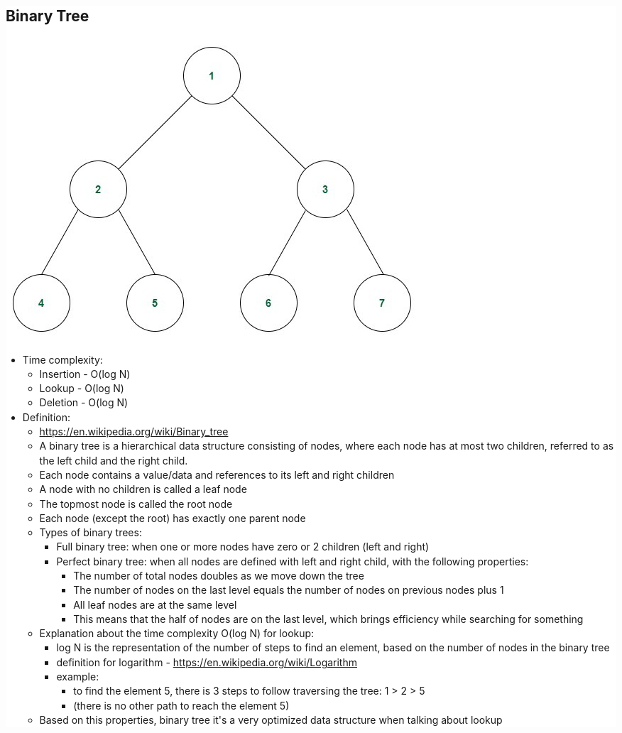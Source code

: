   
## Binary Tree
![perfectbinarytree.jpg](perfectbinarytree.jpg)
- Time complexity:
    - Insertion - O(log N)
    - Lookup - O(log N)
    - Deletion - O(log N)
- Definition:
    - https://en.wikipedia.org/wiki/Binary_tree
    - A binary tree is a hierarchical data structure consisting of nodes, where each node has at most two children, referred to as the left child and the right child.
    - Each node contains a value/data and references to its left and right children
    - A node with no children is called a leaf node
    - The topmost node is called the root node
    - Each node (except the root) has exactly one parent node
    - Types of binary trees:
        - Full binary tree: when one or more nodes have zero or 2 children (left and right)
        - Perfect binary tree: when all nodes are defined with left and right child, with the following properties:
          - The number of total nodes doubles as we move down the tree
          - The number of nodes on the last level equals the number of nodes on previous nodes plus 1
          - All leaf nodes are at the same level
          - This means that the half of nodes are on the last level, which brings efficiency while searching for something
    - Explanation about the time complexity O(log N) for lookup:
      - log N is the representation of the number of steps to find an element, based on the number of nodes in the binary tree
      - definition for logarithm - https://en.wikipedia.org/wiki/Logarithm
      - example: 
        - to find the element 5, there is 3 steps to follow traversing the tree: 1 > 2 > 5
        - (there is no other path to reach the element 5)
    - Based on this properties, binary tree it's a very optimized data structure when talking about lookup
